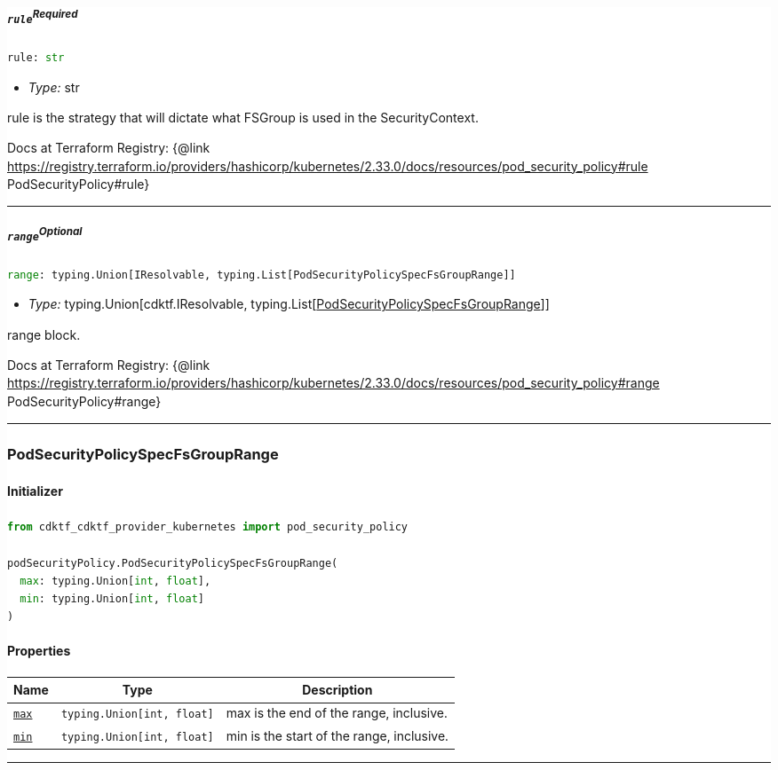 ##### `rule`<sup>Required</sup> <a name="rule" id="@cdktf/provider-kubernetes.podSecurityPolicy.PodSecurityPolicySpecFsGroup.property.rule"></a>

```python
rule: str
```

- *Type:* str

rule is the strategy that will dictate what FSGroup is used in the SecurityContext.

Docs at Terraform Registry: {@link https://registry.terraform.io/providers/hashicorp/kubernetes/2.33.0/docs/resources/pod_security_policy#rule PodSecurityPolicy#rule}

---

##### `range`<sup>Optional</sup> <a name="range" id="@cdktf/provider-kubernetes.podSecurityPolicy.PodSecurityPolicySpecFsGroup.property.range"></a>

```python
range: typing.Union[IResolvable, typing.List[PodSecurityPolicySpecFsGroupRange]]
```

- *Type:* typing.Union[cdktf.IResolvable, typing.List[<a href="#@cdktf/provider-kubernetes.podSecurityPolicy.PodSecurityPolicySpecFsGroupRange">PodSecurityPolicySpecFsGroupRange</a>]]

range block.

Docs at Terraform Registry: {@link https://registry.terraform.io/providers/hashicorp/kubernetes/2.33.0/docs/resources/pod_security_policy#range PodSecurityPolicy#range}

---

### PodSecurityPolicySpecFsGroupRange <a name="PodSecurityPolicySpecFsGroupRange" id="@cdktf/provider-kubernetes.podSecurityPolicy.PodSecurityPolicySpecFsGroupRange"></a>

#### Initializer <a name="Initializer" id="@cdktf/provider-kubernetes.podSecurityPolicy.PodSecurityPolicySpecFsGroupRange.Initializer"></a>

```python
from cdktf_cdktf_provider_kubernetes import pod_security_policy

podSecurityPolicy.PodSecurityPolicySpecFsGroupRange(
  max: typing.Union[int, float],
  min: typing.Union[int, float]
)
```

#### Properties <a name="Properties" id="Properties"></a>

| **Name** | **Type** | **Description** |
| --- | --- | --- |
| <code><a href="#@cdktf/provider-kubernetes.podSecurityPolicy.PodSecurityPolicySpecFsGroupRange.property.max">max</a></code> | <code>typing.Union[int, float]</code> | max is the end of the range, inclusive. |
| <code><a href="#@cdktf/provider-kubernetes.podSecurityPolicy.PodSecurityPolicySpecFsGroupRange.property.min">min</a></code> | <code>typing.Union[int, float]</code> | min is the start of the range, inclusive. |

---